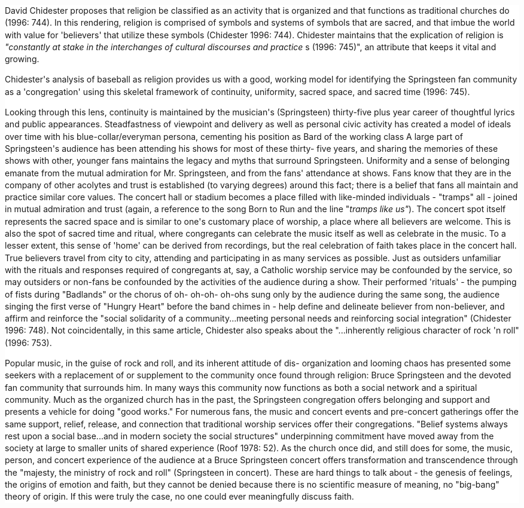 David Chidester proposes that religion be classified as an activity that is organized and that functions as traditional churches do (1996: 744). In this rendering, religion is comprised of symbols and systems of symbols that are sacred, and that imbue the world with value for 'believers' that utilize these symbols (Chidester 1996: 744). Chidester maintains that the explication of religion is _"constantly at stake in the interchanges of cultural discourses and practice_ s (1996: 745)", an attribute that keeps it vital and growing.

Chidester's analysis of baseball as religion provides us with a good, working model for identifying the Springsteen fan community as a 'congregation' using this skeletal framework of continuity, uniformity, sacred space, and sacred time (1996: 745).

Looking through this lens, continuity is maintained by the musician's (Springsteen) thirty-five plus year career of thoughtful lyrics and public appearances. Steadfastness of viewpoint and delivery as well as personal civic activity has created a model of ideals over time with his blue-collar/everyman persona, cementing his position as Bard of the working class A large part of Springsteen's audience has been attending his shows for most of these thirty- five years, and sharing the memories of these shows with other, younger fans maintains the legacy and myths that surround Springsteen. Uniformity and a sense of belonging emanate from the mutual admiration for Mr. Springsteen, and from the fans' attendance at shows. Fans know that they are in the company of other acolytes and trust is established (to varying degrees) around this fact; there is a belief that fans all maintain and practice similar core values. The concert hall or stadium becomes a place filled with like-minded individuals - "tramps" all - joined in mutual admiration and trust (again, a reference to the song Born to Run and the line "_tramps like us"_). The concert spot itself represents the sacred space and is similar to one's customary place of worship, a place where all believers are welcome. This is also the spot of sacred time and ritual, where congregants can celebrate the music itself as well as celebrate in the music. To a lesser extent, this sense of 'home' can be derived from recordings, but the real celebration of faith takes place in the concert hall. True believers travel from city to city, attending and participating in as many services as possible. Just as outsiders unfamiliar with the rituals and responses required of congregants at, say, a Catholic worship service may be confounded by the service, so may outsiders or non-fans be confounded by the activities of the audience during a show. Their performed 'rituals' - the pumping of fists during "Badlands" or the chorus of oh- oh-oh- oh-ohs sung only by the audience during the same song, the audience singing the first verse of "Hungry Heart" before the band chimes in - help define and delineate believer from non-believer, and affirm and reinforce the "social solidarity of a community...meeting personal needs and reinforcing social integration" (Chidester 1996: 748). Not coincidentally, in this same article, Chidester also speaks about the "...inherently religious character of rock 'n roll" (1996: 753).

Popular music, in the guise of rock and roll, and its inherent attitude of dis- organization and looming chaos has presented some seekers with a replacement of or supplement to the community once found through religion: Bruce Springsteen and the devoted fan community that surrounds him. In many ways this community now functions as both a social network and a spiritual community. Much as the organized church has in the past, the Springsteen congregation offers belonging and support and presents a vehicle for doing "good works." For numerous fans, the music and concert events and pre-concert gatherings offer the same support, relief, release, and connection that traditional worship services offer their congregations. "Belief systems always rest upon a social base...and in modern society the social structures" underpinning commitment have moved away from the society at large to smaller units of shared experience (Roof 1978: 52). As the church once did, and still does for some, the music, person, and concert experience of the audience at a Bruce Springsteen concert offers transformation and transcendence through the "majesty, the ministry of rock and roll" (Springsteen in concert). These are hard things to talk about - the genesis of feelings, the origins of emotion and faith, but they cannot be denied because there is no scientific measure of meaning, no "big-bang" theory of origin. If this were truly the case, no one could ever meaningfully discuss faith.

